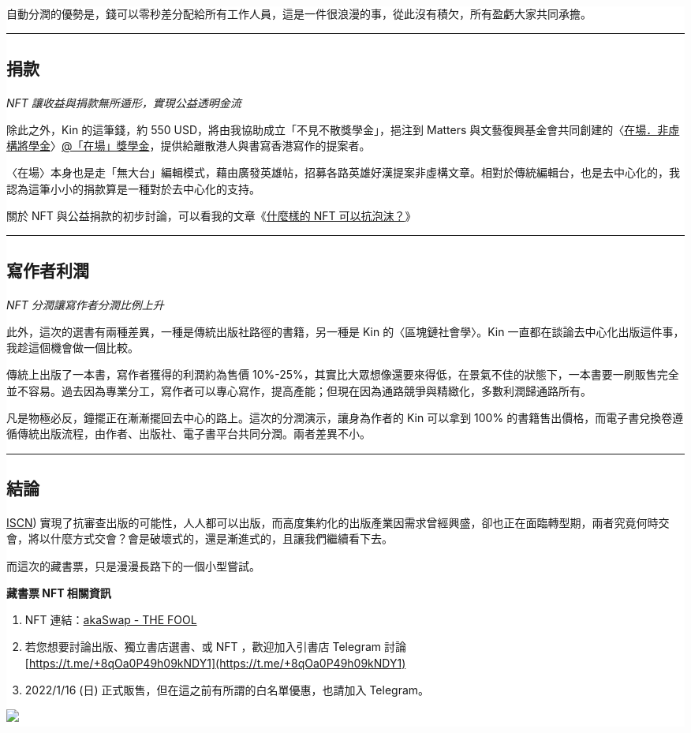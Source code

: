 自動分潤的優勢是，錢可以零秒差分配給所有工作人員，這是一件很浪漫的事，從此沒有積欠，所有盈虧大家共同承擔。

* * *

## 捐款

*NFT 讓收益與捐款無所遁形，實現公益透明金流*

除此之外，Kin 的這筆錢，約 550 USD，將由我協助成立「不見不散獎學金」，挹注到 Matters 與文藝復興基金會共同創建的〈[在場．非虛構將學金](https://www.mattersonsite.com/?fbclid=IwAR0aIWEKCn5fipaz06qBIA9VIRiJN0QKVqwFY3erPNVJn5zpFR2Ug2hT-mE)〉﻿[@「在場」獎學金](https://matters.town/@fellowship)﻿，提供給離散港人與書寫香港寫作的提案者。

〈在場〉本身也是走「無大台」編輯模式，藉由廣發英雄帖，招募各路英雄好漢提案非虛構文章。相對於傳統編輯台，也是去中心化的，我認為這筆小小的捐款算是一種對於去中心化的支持。

關於 NFT 與公益捐款的初步討論，可以看我的文章《[什麼樣的 NFT 可以抗泡沫？](https://matters.news/@mashbean/%E7%A4%BE%E6%9C%83%E8%B3%87%E6%9C%AC-%E4%B8%80-%E4%BB%80%E9%BA%BC%E6%A8%A3%E7%9A%84-nft-%E5%8F%AF%E4%BB%A5%E6%8A%97%E6%B3%A1%E6%B2%AB-bafyreigl7hnppohdwbsksccoo32j2lxwuestproeadyydlzktuxq6nr7we)》

* * *

## 寫作者利潤

*NFT 分潤讓寫作者分潤比例上升*

此外，這次的選書有兩種差異，一種是傳統出版社路徑的書籍，另一種是 Kin 的〈區塊鏈社會學〉。Kin 一直都在談論去中心化出版這件事，我趁這個機會做一個比較。

傳統上出版了一本書，寫作者獲得的利潤約為售價 10%-25%，其實比大眾想像還要來得低，在景氣不佳的狀態下，一本書要一刷販售完全並不容易。過去因為專業分工，寫作者可以專心寫作，提高產能；但現在因為通路競爭與精緻化，多數利潤歸通路所有。

凡是物極必反，鐘擺正在漸漸擺回去中心的路上。這次的分潤演示，讓身為作者的 Kin 可以拿到 100% 的書籍售出價格，而電子書兌換卷遵循傳統出版流程，由作者、出版社、電子書平台共同分潤。兩者差異不小。

* * *

## 結論

[ISCN](https://docs.like.co/v/zh/guides/decentralized-publishing/what-is-iscn)) 實現了抗審查出版的可能性，人人都可以出版，而高度集約化的出版產業因需求曾經興盛，卻也正在面臨轉型期，兩者究竟何時交會，將以什麼方式交會？會是破壞式的，還是漸進式的，且讓我們繼續看下去。

而這次的藏書票，只是漫漫長路下的一個小型嘗試。

**藏書票 NFT 相關資訊**

1.  NFT 連結：[akaSwap - THE FOOL](https://akaswap.com/akaobj/2865)
2.  若您想要討論出版、獨立書店選書、或 NFT ，歡迎加入引書店 Telegram 討論  
    [https://t.me/+8qOa0P49h09kNDY1](https://t.me/+8qOa0P49h09kNDY1)  
    
3.  2022/1/16 (日) 正式販售，但在這之前有所謂的白名單優惠，也請加入 Telegram。

 ![](https://assets.matters.news/embed/8ce0131d-bc10-457e-84a4-f4042c998546.png)